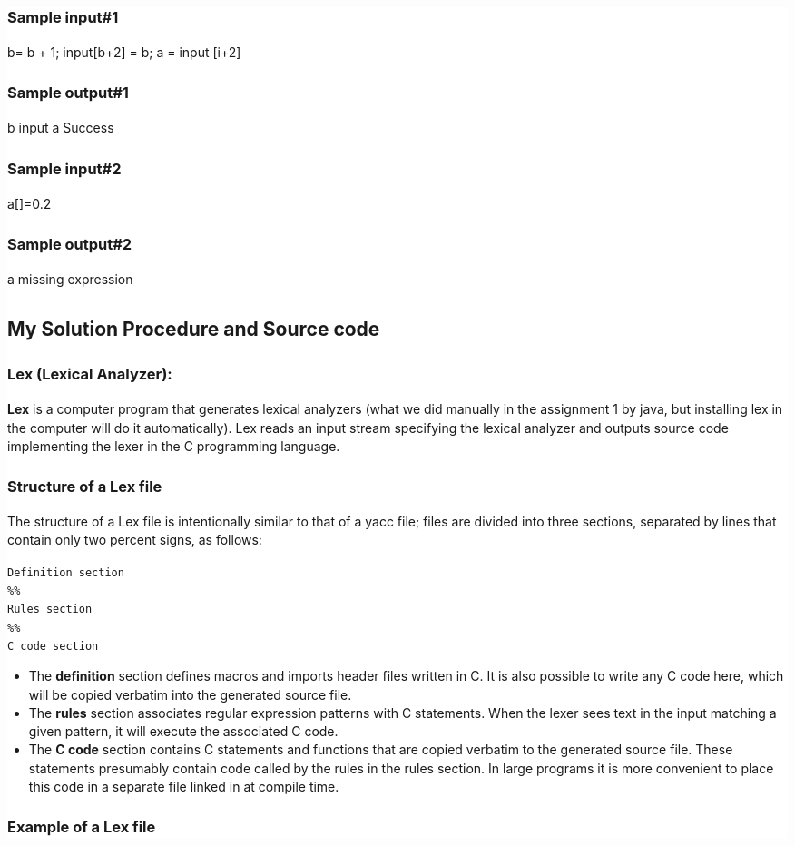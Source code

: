 ### Sample input#1

b= b + 1;
 input[b+2]   = b; a = input [i+2]

### Sample output#1

b
 input
 a
 Success

### Sample input#2

a[]=0.2

### Sample output#2

a
missing expression

## My Solution Procedure and Source code

### **Lex (Lexical Analyzer):**

**Lex** is a computer program that generates lexical analyzers  (what we did manually in the assignment 1 by java, but installing lex in  the computer will do it automatically). Lex reads an input stream  specifying the lexical analyzer and outputs source code implementing the  lexer in the C programming language.

### Structure of a Lex file

The structure of a Lex file is  intentionally similar to that of a yacc file; files are divided into  three sections, separated by lines that contain only two percent signs,  as follows:

```
Definition section
%%
Rules section
%%
C code section
```

- The **definition** section defines macros and imports header  files written in C. It is also possible to write any C code here, which  will be copied verbatim into the generated source file.
- The **rules** section associates regular expression patterns with  C statements. When the lexer sees text in the input matching a given  pattern, it will execute the associated C code.
- The **C code** section contains C statements and functions that  are copied verbatim to the generated source file. These statements  presumably contain code called by the rules in the rules section. In  large programs it is more convenient to place this code in a separate  file linked in at compile time.

### Example of a Lex file
